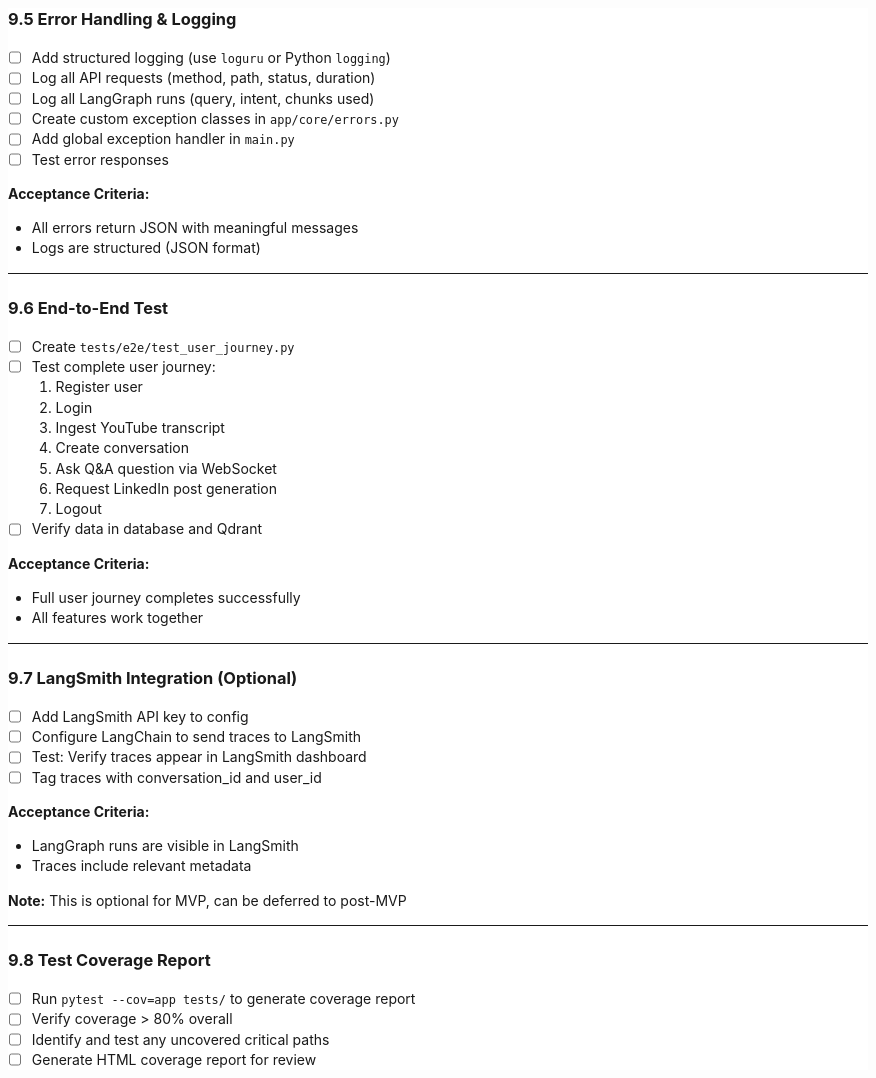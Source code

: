 ### 9.5 Error Handling & Logging

- [ ] Add structured logging (use `loguru` or Python `logging`)
- [ ] Log all API requests (method, path, status, duration)
- [ ] Log all LangGraph runs (query, intent, chunks used)
- [ ] Create custom exception classes in `app/core/errors.py`
- [ ] Add global exception handler in `main.py`
- [ ] Test error responses

**Acceptance Criteria:**
- All errors return JSON with meaningful messages
- Logs are structured (JSON format)

---

### 9.6 End-to-End Test

- [ ] Create `tests/e2e/test_user_journey.py`
- [ ] Test complete user journey:
  1. Register user
  2. Login
  3. Ingest YouTube transcript
  4. Create conversation
  5. Ask Q&A question via WebSocket
  6. Request LinkedIn post generation
  7. Logout
- [ ] Verify data in database and Qdrant

**Acceptance Criteria:**
- Full user journey completes successfully
- All features work together

---

### 9.7 LangSmith Integration (Optional)

- [ ] Add LangSmith API key to config
- [ ] Configure LangChain to send traces to LangSmith
- [ ] Test: Verify traces appear in LangSmith dashboard
- [ ] Tag traces with conversation_id and user_id

**Acceptance Criteria:**
- LangGraph runs are visible in LangSmith
- Traces include relevant metadata

**Note:** This is optional for MVP, can be deferred to post-MVP

---

### 9.8 Test Coverage Report

- [ ] Run `pytest --cov=app tests/` to generate coverage report
- [ ] Verify coverage > 80% overall
- [ ] Identify and test any uncovered critical paths
- [ ] Generate HTML coverage report for review
